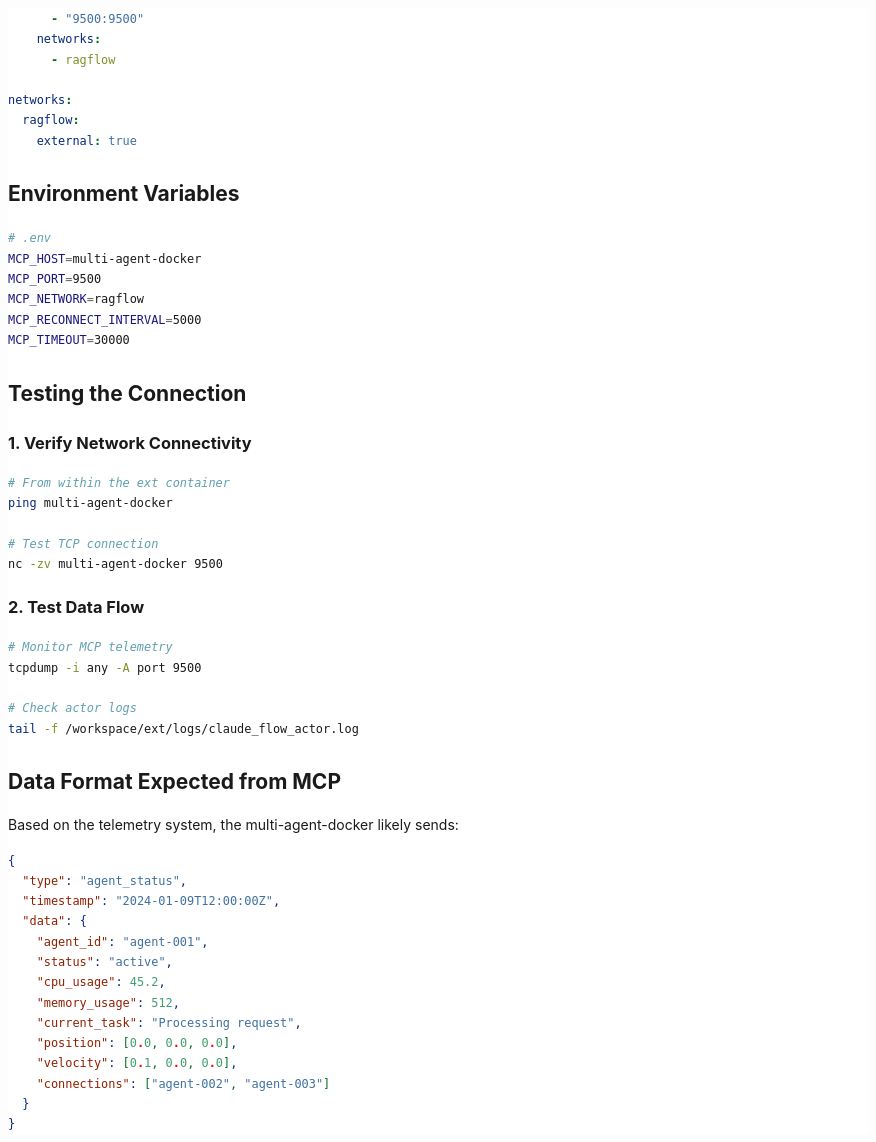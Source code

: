 ```yaml
      - "9500:9500"
    networks:
      - ragflow

networks:
  ragflow:
    external: true
```

## Environment Variables

```bash
# .env
MCP_HOST=multi-agent-docker
MCP_PORT=9500
MCP_NETWORK=ragflow
MCP_RECONNECT_INTERVAL=5000
MCP_TIMEOUT=30000
```

## Testing the Connection

### 1. Verify Network Connectivity
```bash
# From within the ext container
ping multi-agent-docker

# Test TCP connection
nc -zv multi-agent-docker 9500
```

### 2. Test Data Flow
```bash
# Monitor MCP telemetry
tcpdump -i any -A port 9500

# Check actor logs
tail -f /workspace/ext/logs/claude_flow_actor.log
```

## Data Format Expected from MCP

Based on the telemetry system, the multi-agent-docker likely sends:

```json
{
  "type": "agent_status",
  "timestamp": "2024-01-09T12:00:00Z",
  "data": {
    "agent_id": "agent-001",
    "status": "active",
    "cpu_usage": 45.2,
    "memory_usage": 512,
    "current_task": "Processing request",
    "position": [0.0, 0.0, 0.0],
    "velocity": [0.1, 0.0, 0.0],
    "connections": ["agent-002", "agent-003"]
  }
}
```
